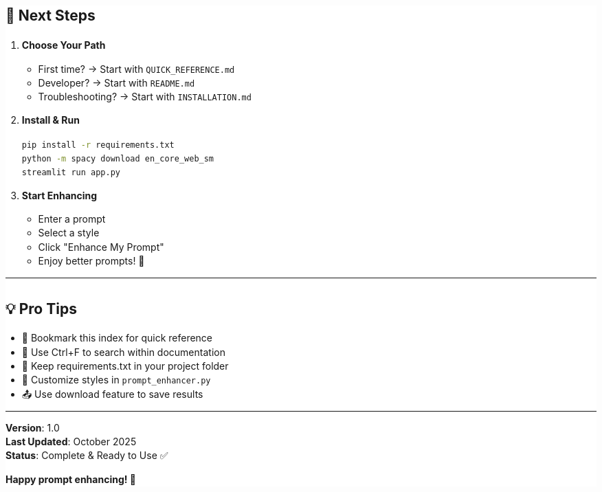 
## 🚀 **Next Steps**

1. **Choose Your Path**
   - First time? → Start with `QUICK_REFERENCE.md`
   - Developer? → Start with `README.md`
   - Troubleshooting? → Start with `INSTALLATION.md`

2. **Install & Run**
   ```bash
   pip install -r requirements.txt
   python -m spacy download en_core_web_sm
   streamlit run app.py
   ```

3. **Start Enhancing**
   - Enter a prompt
   - Select a style
   - Click "Enhance My Prompt"
   - Enjoy better prompts! 🎉

---

## 💡 **Pro Tips**

- 📌 Bookmark this index for quick reference
- 🔗 Use Ctrl+F to search within documentation
- 💾 Keep requirements.txt in your project folder
- 🎯 Customize styles in `prompt_enhancer.py`
- 📤 Use download feature to save results

---

**Version**: 1.0  
**Last Updated**: October 2025  
**Status**: Complete & Ready to Use ✅

**Happy prompt enhancing! 🚀**
